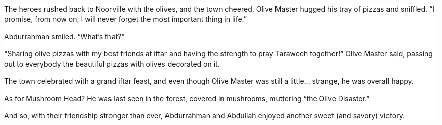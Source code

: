 The heroes rushed back to Noorville with the olives, and the town cheered. Olive Master hugged his tray of pizzas and sniffled. “I promise, from now on, I will never forget the most important thing in life.”

Abdurrahman smiled. “What’s that?”

“Sharing olive pizzas with my best friends at iftar and having the strength to pray Taraweeh together!” Olive Master said, passing out to everybody the beautiful pizzas with olives decorated on it.

The town celebrated with a grand iftar feast, and even though Olive Master was still a little... strange, he was overall happy.

As for Mushroom Head? He was last seen in the forest, covered in mushrooms, muttering “the Olive Disaster.”

And so, with their friendship stronger than ever, Abdurrahman and Abdullah enjoyed another sweet (and savory) victory.
